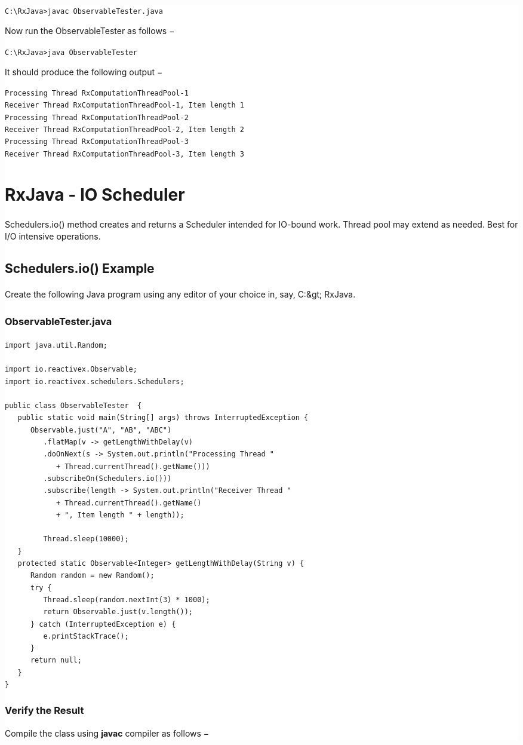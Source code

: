 
```
C:\RxJava>javac ObservableTester.java
```
Now run the ObservableTester as follows −

```
C:\RxJava>java ObservableTester
```
It should produce the following output −

```
Processing Thread RxComputationThreadPool-1
Receiver Thread RxComputationThreadPool-1, Item length 1
Processing Thread RxComputationThreadPool-2
Receiver Thread RxComputationThreadPool-2, Item length 2
Processing Thread RxComputationThreadPool-3
Receiver Thread RxComputationThreadPool-3, Item length 3
```
# RxJava - IO Scheduler
Schedulers.io() method creates and returns a Scheduler intended for IO-bound work. Thread pool may extend as needed. Best for I/O intensive operations.

## Schedulers.io() Example
Create the following Java program using any editor of your choice in, say, C:\&gt; RxJava.

### ObservableTester.java
```
import java.util.Random;

import io.reactivex.Observable;
import io.reactivex.schedulers.Schedulers;

public class ObservableTester  {
   public static void main(String[] args) throws InterruptedException {
      Observable.just("A", "AB", "ABC")
         .flatMap(v -> getLengthWithDelay(v)
         .doOnNext(s -> System.out.println("Processing Thread " 
            + Thread.currentThread().getName()))
         .subscribeOn(Schedulers.io()))
         .subscribe(length -> System.out.println("Receiver Thread " 
            + Thread.currentThread().getName() 
            + ", Item length " + length));

         Thread.sleep(10000);
   }
   protected static Observable<Integer> getLengthWithDelay(String v) {
      Random random = new Random();
      try {
         Thread.sleep(random.nextInt(3) * 1000);
         return Observable.just(v.length());
      } catch (InterruptedException e) {
         e.printStackTrace();
      }
      return null;
   }
}
```
### Verify the Result
Compile the class using **javac** compiler as follows −
